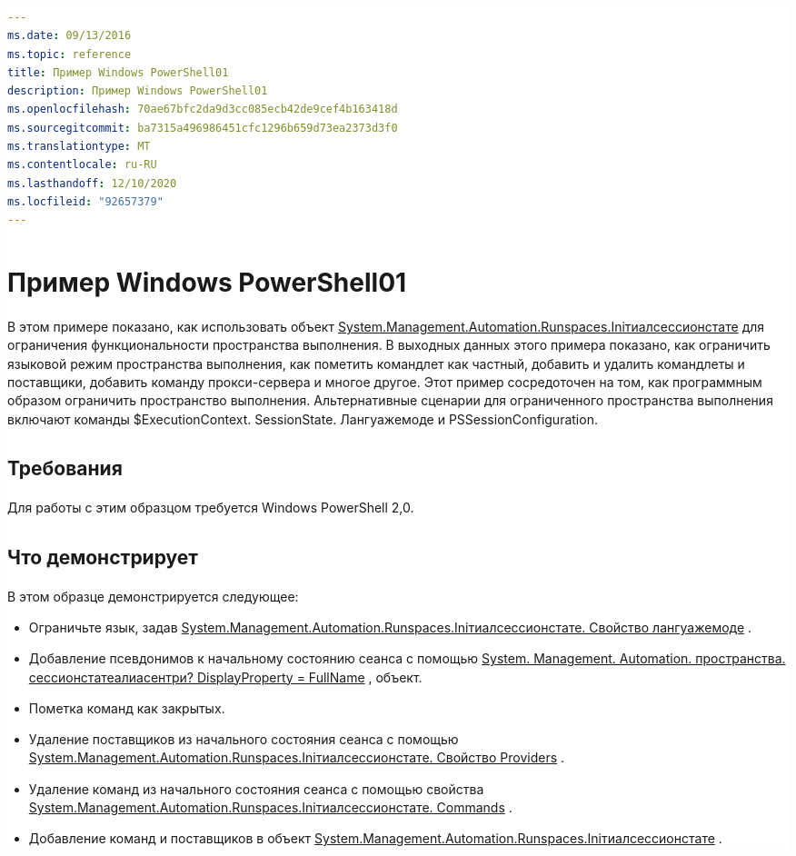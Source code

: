 ```yaml
---
ms.date: 09/13/2016
ms.topic: reference
title: Пример Windows PowerShell01
description: Пример Windows PowerShell01
ms.openlocfilehash: 70ae67bfc2da9d3cc085ecb42de9cef4b163418d
ms.sourcegitcommit: ba7315a496986451cfc1296b659d73ea2373d3f0
ms.translationtype: MT
ms.contentlocale: ru-RU
ms.lasthandoff: 12/10/2020
ms.locfileid: "92657379"
---
```

# <a name="windows-powershell01-sample"></a>Пример Windows PowerShell01

В этом примере показано, как использовать объект [System.Management.Automation.Runspaces.Iniтиалсессионстате](/dotnet/api/System.Management.Automation.Runspaces.InitialSessionState) для ограничения функциональности пространства выполнения. В выходных данных этого примера показано, как ограничить языковой режим пространства выполнения, как пометить командлет как частный, добавить и удалить командлеты и поставщики, добавить команду прокси-сервера и многое другое. Этот пример сосредоточен на том, как программным образом ограничить пространство выполнения. Альтернативные сценарии для ограниченного пространства выполнения включают команды $ExecutionContext. SessionState. Лангуажемоде и PSSessionConfiguration.

## <a name="requirements"></a>Требования

Для работы с этим образцом требуется Windows PowerShell 2,0.

## <a name="demonstrates"></a>Что демонстрирует

В этом образце демонстрируется следующее:

- Ограничьте язык, задав [System.Management.Automation.Runspaces.Iniтиалсессионстате. Свойство лангуажемоде](/dotnet/api/System.Management.Automation.Runspaces.InitialSessionState.LanguageMode) .

- Добавление псевдонимов к начальному состоянию сеанса с помощью [System. Management. Automation. пространства. сессионстатеалиасентри? DisplayProperty = FullName](/dotnet/api/System.Management.Automation.Runspaces.SessionStateAliasEntry) , объект.

- Пометка команд как закрытых.

- Удаление поставщиков из начального состояния сеанса с помощью [System.Management.Automation.Runspaces.Iniтиалсессионстате. Свойство Providers](/dotnet/api/System.Management.Automation.Runspaces.InitialSessionState.Providers) .

- Удаление команд из начального состояния сеанса с помощью свойства [System.Management.Automation.Runspaces.Iniтиалсессионстате. Commands](/dotnet/api/System.Management.Automation.Runspaces.InitialSessionState.Commands) .

- Добавление команд и поставщиков в объект [System.Management.Automation.Runspaces.Iniтиалсессионстате](/dotnet/api/System.Management.Automation.Runspaces.InitialSessionState) .
